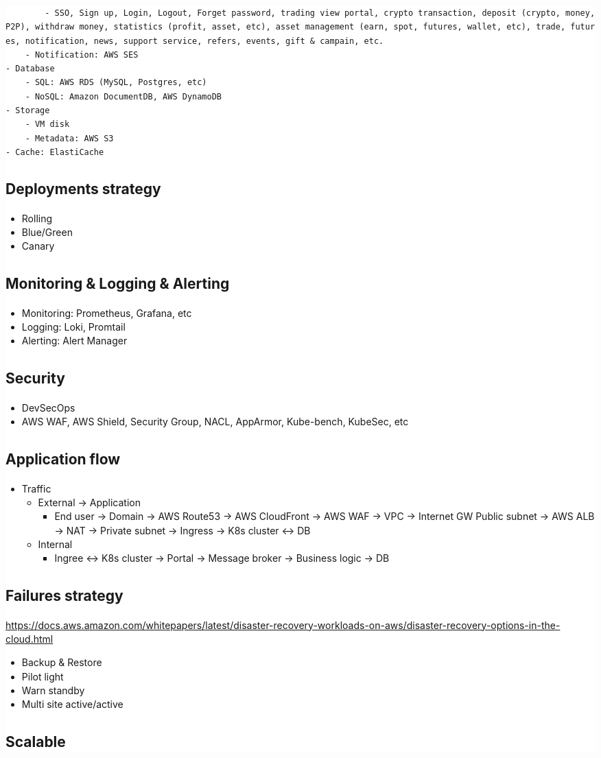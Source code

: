             - SSO, Sign up, Login, Logout, Forget password, trading view portal, crypto transaction, deposit (crypto, money, P2P), withdraw money, statistics (profit, asset, etc), asset management (earn, spot, futures, wallet, etc), trade, futures, notification, news, support service, refers, events, gift & campain, etc.
        - Notification: AWS SES
    - Database
        - SQL: AWS RDS (MySQL, Postgres, etc)
        - NoSQL: Amazon DocumentDB, AWS DynamoDB
    - Storage
        - VM disk
        - Metadata: AWS S3
    - Cache: ElastiCache

## Deployments strategy

- Rolling
- Blue/Green
- Canary

## Monitoring & Logging & Alerting

- Monitoring: Prometheus, Grafana, etc
- Logging: Loki, Promtail
- Alerting: Alert Manager

## Security

- DevSecOps
- AWS WAF, AWS Shield, Security Group, NACL, AppArmor, Kube-bench, KubeSec, etc

## Application flow

- Traffic
    - External → Application
        - End user → Domain → AWS Route53 → AWS CloudFront → AWS WAF → VPC → Internet GW Public subnet → AWS ALB → NAT → Private subnet → Ingress → K8s cluster ↔ DB
    - Internal
        - Ingree ↔ K8s cluster → Portal → Message broker → Business logic → DB

## Failures strategy

https://docs.aws.amazon.com/whitepapers/latest/disaster-recovery-workloads-on-aws/disaster-recovery-options-in-the-cloud.html

- Backup & Restore
- Pilot light
- Warn standby
- Multi site active/active

## Scalable

